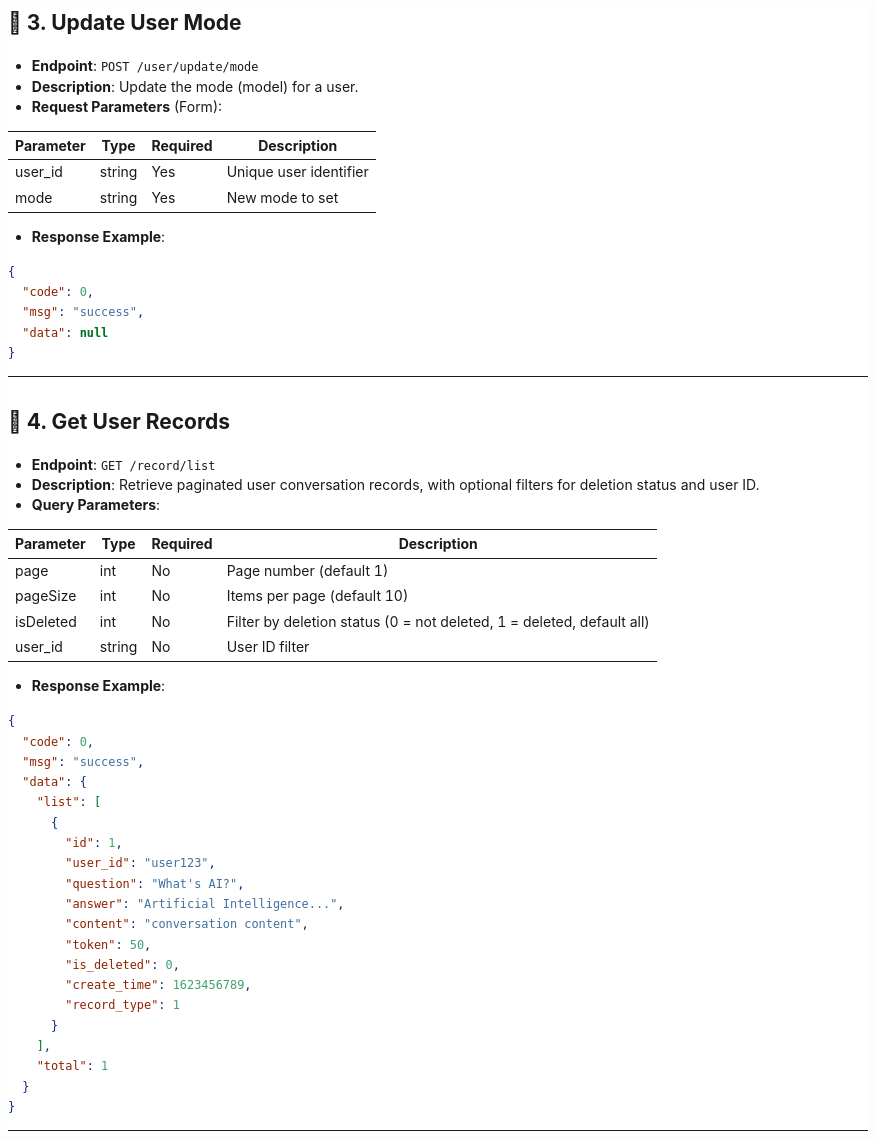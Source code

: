 
## 📌 3. Update User Mode

* **Endpoint**: `POST /user/update/mode`
* **Description**: Update the mode (model) for a user.
* **Request Parameters** (Form):

| Parameter | Type   | Required | Description            |
| --------- | ------ | -------- | ---------------------- |
| user\_id  | string | Yes      | Unique user identifier |
| mode      | string | Yes      | New mode to set        |

* **Response Example**:

```json
{
  "code": 0,
  "msg": "success",
  "data": null
}
```

---

## 📌 4. Get User Records

* **Endpoint**: `GET /record/list`
* **Description**: Retrieve paginated user conversation records, with optional filters for deletion status and user ID.
* **Query Parameters**:

| Parameter | Type   | Required | Description                                                           |
| --------- | ------ | -------- | --------------------------------------------------------------------- |
| page      | int    | No       | Page number (default 1)                                               |
| pageSize  | int    | No       | Items per page (default 10)                                           |
| isDeleted | int    | No       | Filter by deletion status (0 = not deleted, 1 = deleted, default all) |
| user\_id  | string | No       | User ID filter                                                        |

* **Response Example**:

```json
{
  "code": 0,
  "msg": "success",
  "data": {
    "list": [
      {
        "id": 1,
        "user_id": "user123",
        "question": "What's AI?",
        "answer": "Artificial Intelligence...",
        "content": "conversation content",
        "token": 50,
        "is_deleted": 0,
        "create_time": 1623456789,
        "record_type": 1
      }
    ],
    "total": 1
  }
}
```

---